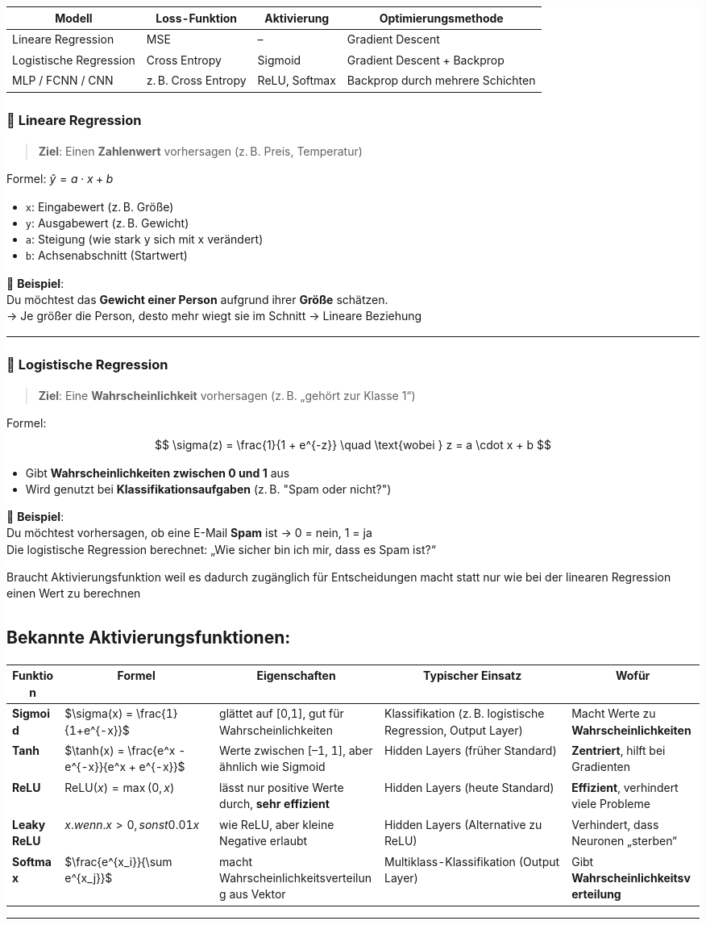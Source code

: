 | Modell                 | Loss-Funktion       | Aktivierung   | Optimierungsmethode              |
| ---------------------- | ------------------- | ------------- | -------------------------------- |
| Lineare Regression     | MSE                 | –             | Gradient Descent                 |
| Logistische Regression | Cross Entropy       | Sigmoid       | Gradient Descent + Backprop      |
| MLP / FCNN / CNN       | z. B. Cross Entropy | ReLU, Softmax | Backprop durch mehrere Schichten |

### 🔹 **Lineare Regression**

> **Ziel**: Einen **Zahlenwert** vorhersagen (z. B. Preis, Temperatur)

Formel:
$\hat{y} = a \cdot x + b$

- `x`: Eingabewert (z. B. Größe)
- `y`: Ausgabewert (z. B. Gewicht)
- `a`: Steigung (wie stark y sich mit x verändert)
- `b`: Achsenabschnitt (Startwert)
    

📌 **Beispiel**:  
Du möchtest das **Gewicht einer Person** aufgrund ihrer **Größe** schätzen.  
→ Je größer die Person, desto mehr wiegt sie im Schnitt → Lineare Beziehung

---

### 🔹 **Logistische Regression**

> **Ziel**: Eine **Wahrscheinlichkeit** vorhersagen (z. B. „gehört zur Klasse 1“)

Formel:
$$
\sigma(z) = \frac{1}{1 + e^{-z}} \quad \text{wobei } z = a \cdot x + b
$$

- Gibt **Wahrscheinlichkeiten zwischen 0 und 1** aus
- Wird genutzt bei **Klassifikationsaufgaben** (z. B. "Spam oder nicht?")

📌 **Beispiel**:  
Du möchtest vorhersagen, ob eine E-Mail **Spam** ist → 0 = nein, 1 = ja  
Die logistische Regression berechnet: „Wie sicher bin ich mir, dass es Spam ist?“

Braucht Aktivierungsfunktion weil es dadurch zugänglich für Entscheidungen macht statt nur wie bei der linearen Regression einen Wert zu berechnen
## Bekannte Aktivierungsfunktionen:

| Funktion       | Formel                                          | Eigenschaften                                      | Typischer Einsatz                                           | Wofür                                    |
| -------------- | ----------------------------------------------- | -------------------------------------------------- | ----------------------------------------------------------- | ---------------------------------------- |
| **Sigmoid**    | $\sigma(x) = \frac{1}{1+e^{-x}}$                | glättet auf [0,1], gut für Wahrscheinlichkeiten    | Klassifikation (z. B. logistische Regression, Output Layer) | Macht Werte zu **Wahrscheinlichkeiten**  |
| **Tanh**       | $\tanh(x) = \frac{e^x - e^{-x}}{e^x + e^{-x}}​$ | Werte zwischen [–1, 1], aber ähnlich wie Sigmoid   | Hidden Layers (früher Standard)                             | **Zentriert**, hilft bei Gradienten      |
| **ReLU**       | $\text{ReLU}(x) = \max(0, x)$                   | lässt nur positive Werte durch, **sehr effizient** | Hidden Layers (heute Standard)                              | **Effizient**, verhindert viele Probleme |
| **Leaky ReLU** | $x.wenn.x>0, sonst 0.01x$                       | wie ReLU, aber kleine Negative erlaubt             | Hidden Layers (Alternative zu ReLU)                         | Verhindert, dass Neuronen „sterben“      |
| **Softmax**    | $\frac{e^{x_i}}{\sum e^{x_j}}$​​                | macht Wahrscheinlichkeitsverteilung aus Vektor     | Multiklass-Klassifikation (Output Layer)                    | Gibt **Wahrscheinlichkeitsverteilung**   |

---